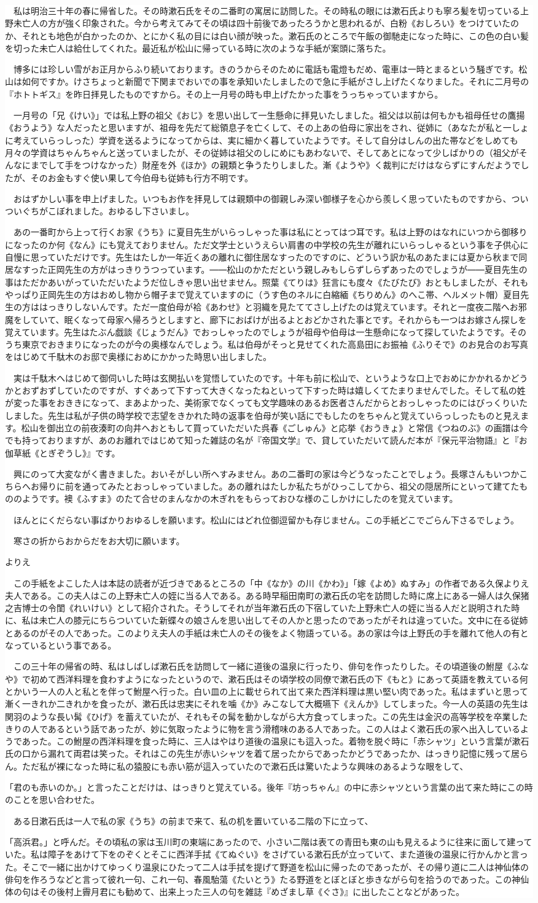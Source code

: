 　私は明治三十年の春に帰省した。その時漱石氏をその二番町の寓居に訪問した。その時私の眼には漱石氏よりも寧ろ髪を切っている上野未亡人の方が強く印象された。今から考えてみてその頃は四十前後であったろうかと思われるが、白粉《おしろい》をつけていたのか、それとも地色が白かったのか、とにかく私の目には白い顔が映った。漱石氏のところで午飯の御馳走になった時に、この色の白い髪を切った未亡人は給仕してくれた。最近私が松山に帰っている時に次のような手紙が案頭に落ちた。




　博多には珍しい雪がお正月からふり続いております。きのうからそのために電話も電燈もだめ、電車は一時とまるという騒ぎです。松山は如何ですか。けさちょっと新聞で下関までおいでの事を承知いたしましたので急に手紙がさし上げたくなりました。それに二月号の『ホトトギス』を昨日拝見したものですから。その上一月号の時も申上げたかった事をうっちゃっていますから。

　一月号の「兄《けい》」では私上野の祖父《おじ》を思い出して一生懸命に拝見いたしました。祖父は以前は何もかも祖母任せの鷹揚《おうよう》な人だったと思いますが、祖母を先だて総領息子を亡くして、その上あの伯母に家出をされ、従姉に（あなたが私と一しょに考えていらっしった）学資を送るようになってからは、実に細かく暮していたようです。そして自分はしんの出た帯などをしめても月々の学資はちゃんちゃんと送っていましたが、その従姉は祖父のしにめにもあわないで、そしてあとになって少しばかりの（祖父がそんなにまでして手をつけなかった）財産を外《ほか》の親類と争うたりしました。漸《ようや》く裁判にだけはならずにすんだようでしたが、そのお金もすぐ使い果して今伯母も従姉も行方不明です。

　おはずかしい事を申上げました。いつもお作を拝見しては親類中の御親しみ深い御様子を心から羨しく思っていたものですから、ついついぐちがこぼれました。おゆるし下さいまし。

　あの一番町から上って行くお家《うち》に夏目先生がいらっしゃった事は私にとってはつ耳です。私は上野のはなれにいつから御移りになったのか何《なん》にも覚えておりません。ただ文学士というえらい肩書の中学校の先生が離れにいらっしゃるという事を子供心に自慢に思っていただけです。先生はたしか一年近くあの離れに御住居なすったのですのに、どういう訳か私のあたまには夏から秋まで同居なすった正岡先生の方がはっきりうつっています。――松山のかただという親しみもしらずしらずあったのでしょうが――夏目先生の事はただかあいがっていただいたようだ位しきゃ思い出せません。照葉《てりは》狂言にも度々《たびたび》おともしましたが、それもやっぱり正岡先生の方はおめし物から帽子まで覚えていますのに（うす色のネルに白縮緬《ちりめん》のへこ帯、ヘルメット帽）夏目先生の方ははっきりしないんです。ただ一度伯母が袷《あわせ》と羽織を見たててさし上げたのは覚えています。それと一度夜二階へお邪魔をしていて、眠くなって母家へ帰ろうとしますと、廊下におばけが出るよとおどかされた事とです。それからも一つはお嫁さん探しを覚えています。先生はたぶん戯談《じょうだん》でおっしゃったのでしょうが祖母や伯母は一生懸命になって探していたようです。そのうち東京でおきまりになったのが今の奥様なんでしょう。私は伯母がそっと見せてくれた高島田にお振袖《ふりそで》のお見合のお写真をはじめて千駄木のお邸で奥様におめにかかった時思い出しました。

　実は千駄木へはじめて御伺いした時は玄関払いを覚悟していたのです。十年も前に松山で、というような口上でおめにかかれるかどうかとおずおずしていたのですが、すぐあって下すって大きくなったねといって下すった時は嬉しくてたまりませんでした。そして私の姓が変った事をおききになって、まあよかった、美術家でなくっても文学趣味のあるお医者さんだからとおっしゃったのにはびっくりいたしました。先生は私が子供の時学校で志望をきかれた時の返事を伯母が笑い話にでもしたのをちゃんと覚えていらっしったものと見えます。松山を御出立の前夜湊町の向井へおともして買っていただいた呉春《ごしゅん》と応挙《おうきょ》と常信《つねのぶ》の画譜は今でも持っておりますが、あのお離れではじめて知った雑誌の名が『帝国文学』で、貸していただいて読んだ本が『保元平治物語』と『お伽草紙《とぎぞうし》』です。

　興にのって大変ながく書きました。おいそがしい所へすみません。あの二番町の家は今どうなったことでしょう。長塚さんもいつかこちらへお帰りに前を通ってみたとおっしゃっていました。あの離れはたしか私たちがひっこしてから、祖父の隠居所にといって建てたもののようです。襖《ふすま》のたて合せのまんなかの木ぎれをもらっておひな様のこしかけにしたのを覚えています。

　ほんとにくだらない事ばかりおゆるしを願います。松山にはどれ位御逗留かも存じません。この手紙どこでごらん下さるでしょう。

　寒さの折からおからだをお大切に願います。



よりえ



　この手紙をよこした人は本誌の読者が近づきであるところの「中《なか》の川《かわ》」「嫁《よめ》ぬすみ」の作者である久保よりえ夫人である。この夫人はこの上野未亡人の姪に当る人である。ある時早稲田南町の漱石氏の宅を訪問した時に席上にある一婦人は久保猪之吉博士の令閨《れいけい》として紹介された。そうしてそれが当年漱石氏の下宿していた上野未亡人の姪に当る人だと説明された時に、私は未亡人の膝元にちらついていた新蝶々の娘さんを思い出してその人かと思ったのであったがそれは違っていた。文中に在る従姉とあるのがその人であった。このよりえ夫人の手紙は未亡人のその後をよく物語っている。あの家は今は上野氏の手を離れて他人の有となっているという事である。

　この三十年の帰省の時、私はしばしば漱石氏を訪問して一緒に道後の温泉に行ったり、俳句を作ったりした。その頃道後の鮒屋《ふなや》で初めて西洋料理を食わすようになったというので、漱石氏はその頃学校の同僚で漱石氏の下《もと》にあって英語を教えている何とかいう一人の人と私とを伴って鮒屋へ行った。白い皿の上に載せられて出て来た西洋料理は黒い堅い肉であった。私はまずいと思って漸く一きれか二きれかを食ったが、漱石氏は忠実にそれを噛《か》みこなして大概嚥下《えんか》してしまった。今一人の英語の先生は関羽のような長い髯《ひげ》を蓄えていたが、それもその髯を動かしながら大方食ってしまった。この先生は金沢の高等学校を卒業したきりの人であるという話であったが、妙に気取ったように物を言う滑稽味のある人であった。この人はよく漱石氏の家へ出入しているようであった。この鮒屋の西洋料理を食った時に、三人はやはり道後の温泉にも這入った。着物を脱ぐ時に「赤シャツ」という言葉が漱石氏の口から漏れて両君は笑った。それはこの先生が赤いシャツを着て居ったからであったかどうであったか、はっきり記憶に残って居らん。ただ私が裸になった時に私の猿股にも赤い筋が這入っていたので漱石氏は驚いたような興味のあるような眼をして、

「君のも赤いのか。」と言ったことだけは、はっきりと覚えている。後年『坊っちゃん』の中に赤シャツという言葉の出て来た時にこの時のことを思い合わせた。

　ある日漱石氏は一人で私の家《うち》の前まで来て、私の机を置いている二階の下に立って、

「高浜君。」と呼んだ。その頃私の家は玉川町の東端にあったので、小さい二階は表ての青田も東の山も見えるように往来に面して建っていた。私は障子をあけて下をのぞくとそこに西洋手拭《てぬぐい》をさげている漱石氏が立っていて、また道後の温泉に行かんかと言った。そこで一緒に出かけてゆっくり温泉にひたって二人は手拭を提げて野道を松山に帰ったのであったが、その帰り道に二人は神仙体の俳句を作ろうなどと言って彼れ一句、これ一句、春風駘蕩《たいとう》たる野道をとぼとぼと歩きながら句を拾うのであった。この神仙体の句はその後村上霽月君にも勧めて、出来上った三人の句を雑誌『めざまし草《ぐさ》』に出したことなどがあった。
